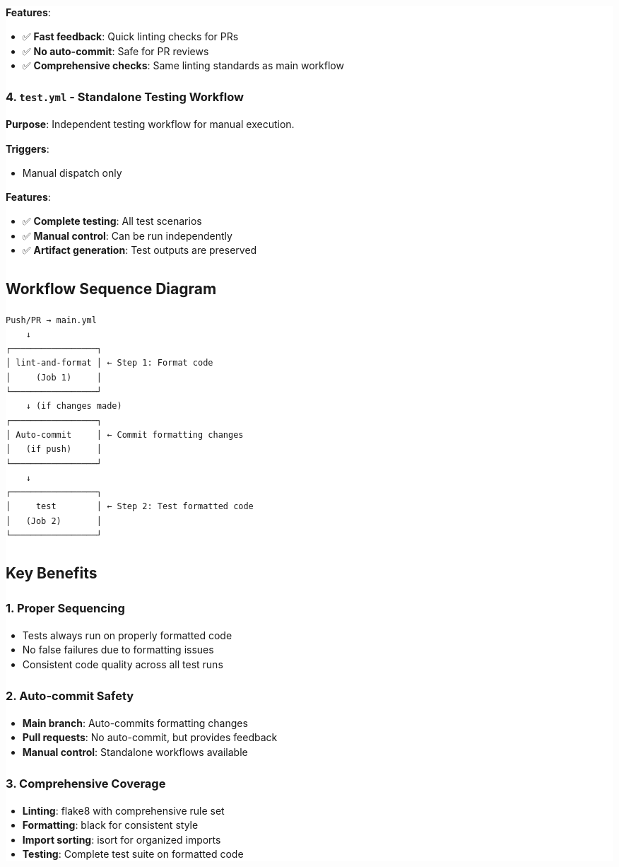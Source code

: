**Features**:
- ✅ **Fast feedback**: Quick linting checks for PRs
- ✅ **No auto-commit**: Safe for PR reviews
- ✅ **Comprehensive checks**: Same linting standards as main workflow

### 4. `test.yml` - Standalone Testing Workflow
**Purpose**: Independent testing workflow for manual execution.

**Triggers**:
- Manual dispatch only

**Features**:
- ✅ **Complete testing**: All test scenarios
- ✅ **Manual control**: Can be run independently
- ✅ **Artifact generation**: Test outputs are preserved

## Workflow Sequence Diagram

```
Push/PR → main.yml
    ↓
┌─────────────────┐
│ lint-and-format │ ← Step 1: Format code
│     (Job 1)     │
└─────────────────┘
    ↓ (if changes made)
┌─────────────────┐
│ Auto-commit     │ ← Commit formatting changes
│   (if push)     │
└─────────────────┘
    ↓
┌─────────────────┐
│     test        │ ← Step 2: Test formatted code
│   (Job 2)       │
└─────────────────┘
```

## Key Benefits

### 1. **Proper Sequencing**
- Tests always run on properly formatted code
- No false failures due to formatting issues
- Consistent code quality across all test runs

### 2. **Auto-commit Safety**
- **Main branch**: Auto-commits formatting changes
- **Pull requests**: No auto-commit, but provides feedback
- **Manual control**: Standalone workflows available

### 3. **Comprehensive Coverage**
- **Linting**: flake8 with comprehensive rule set
- **Formatting**: black for consistent style
- **Import sorting**: isort for organized imports
- **Testing**: Complete test suite on formatted code
